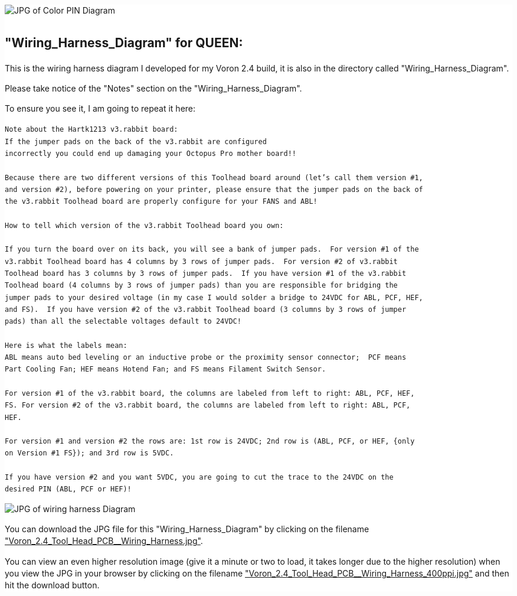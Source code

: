 ![JPG of Color PIN Diagram](images/BIGTREETECH-Octopus-Pro-V1.0-color-PIN-V3.0.jpg)

## "Wiring_Harness_Diagram" for QUEEN:

This is the wiring harness diagram I developed for my Voron 2.4 build, it is also in the directory called "Wiring_Harness_Diagram".

Please take notice of the "Notes" section on the "Wiring_Harness_Diagram".

To ensure you see it, I am going to repeat it here:

```
Note about the Hartk1213 v3.rabbit board:
If the jumper pads on the back of the v3.rabbit are configured
incorrectly you could end up damaging your Octopus Pro mother board!!

Because there are two different versions of this Toolhead board around (let’s call them version #1,
and version #2), before powering on your printer, please ensure that the jumper pads on the back of
the v3.rabbit Toolhead board are properly configure for your FANS and ABL!

How to tell which version of the v3.rabbit Toolhead board you own:

If you turn the board over on its back, you will see a bank of jumper pads.  For version #1 of the
v3.rabbit Toolhead board has 4 columns by 3 rows of jumper pads.  For version #2 of v3.rabbit
Toolhead board has 3 columns by 3 rows of jumper pads.  If you have version #1 of the v3.rabbit
Toolhead board (4 columns by 3 rows of jumper pads) than you are responsible for bridging the
jumper pads to your desired voltage (in my case I would solder a bridge to 24VDC for ABL, PCF, HEF,
and FS).  If you have version #2 of the v3.rabbit Toolhead board (3 columns by 3 rows of jumper
pads) than all the selectable voltages default to 24VDC!

Here is what the labels mean:
ABL means auto bed leveling or an inductive probe or the proximity sensor connector;  PCF means
Part Cooling Fan; HEF means Hotend Fan; and FS means Filament Switch Sensor.

For version #1 of the v3.rabbit board, the columns are labeled from left to right: ABL, PCF, HEF,
FS. For version #2 of the v3.rabbit board, the columns are labeled from left to right: ABL, PCF,
HEF.

For version #1 and version #2 the rows are: 1st row is 24VDC; 2nd row is (ABL, PCF, or HEF, {only
on Version #1 FS}); and 3rd row is 5VDC.

If you have version #2 and you want 5VDC, you are going to cut the trace to the 24VDC on the
desired PIN (ABL, PCF or HEF)!
```

![JPG of wiring harness Diagram](images/Voron_2.4_Tool_Head_PCB__Wiring_Harness.jpg)

You can download the JPG file for this "Wiring_Harness_Diagram" by clicking on the filename ["Voron_2.4_Tool_Head_PCB__Wiring_Harness.jpg"](https://github.com/GadgetAngel/Voron2.4_My_Build_Log/blob/main/Wiring_Harness_Diagram/Voron_2.4_Tool_Head_PCB__Wiring_Harness.jpg).

 You can view an even higher resolution image (give it a minute or two to load, it takes longer due to the higher resolution) when you view the JPG in your browser by clicking on the filename  ["Voron_2.4_Tool_Head_PCB__Wiring_Harness_400ppi.jpg"](https://github.com/GadgetAngel/Voron2.4_My_Build_Log/blob/main/Wiring_Harness_Diagram/Voron_2.4_Tool_Head_PCB__Wiring_Harness_400ppi.jpg) and then hit the download button.
